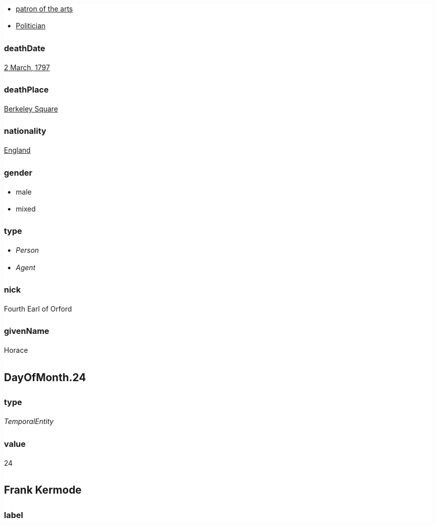  - [patron of the arts](#patron-of-the-arts)

 - [Politician](#Politician)

### deathDate


[2 March, 1797](#2-March-1797)

### deathPlace


[Berkeley Square](#Berkeley-Square)

### nationality


[England](#England)

### gender

 - male

 - mixed

### type

 - *Person*

 - *Agent*

### nick


Fourth Earl of Orford

### givenName


Horace

## DayOfMonth.24

### type


*TemporalEntity*

### value


24

## Frank Kermode

### label
